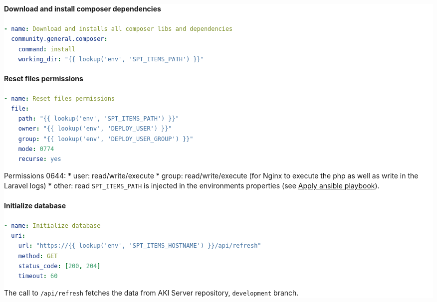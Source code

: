 #### Download and install composer dependencies
```yml
- name: Download and installs all composer libs and dependencies
  community.general.composer:
    command: install
    working_dir: "{{ lookup('env', 'SPT_ITEMS_PATH') }}"
```

#### Reset files permissions
```yml
- name: Reset files permissions
  file:
    path: "{{ lookup('env', 'SPT_ITEMS_PATH') }}"
    owner: "{{ lookup('env', 'DEPLOY_USER') }}"
    group: "{{ lookup('env', 'DEPLOY_USER_GROUP') }}"
    mode: 0774
    recurse: yes
```
Permissions 0644:
    * user: read/write/execute
    * group: read/write/execute (for Nginx to execute the php as well as write in the Laravel logs)
    * other: read
`SPT_ITEMS_PATH` is injected in the environments properties (see [Apply ansible playbook](#apply-ansible-playbook)).

#### Initialize database
```yml
- name: Initialize database
  uri:
    url: "https://{{ lookup('env', 'SPT_ITEMS_HOSTNAME') }}/api/refresh"
    method: GET
    status_code: [200, 204]
    timeout: 60
```
The call to `/api/refresh` fetches the data from AKI Server repository, `development` branch.